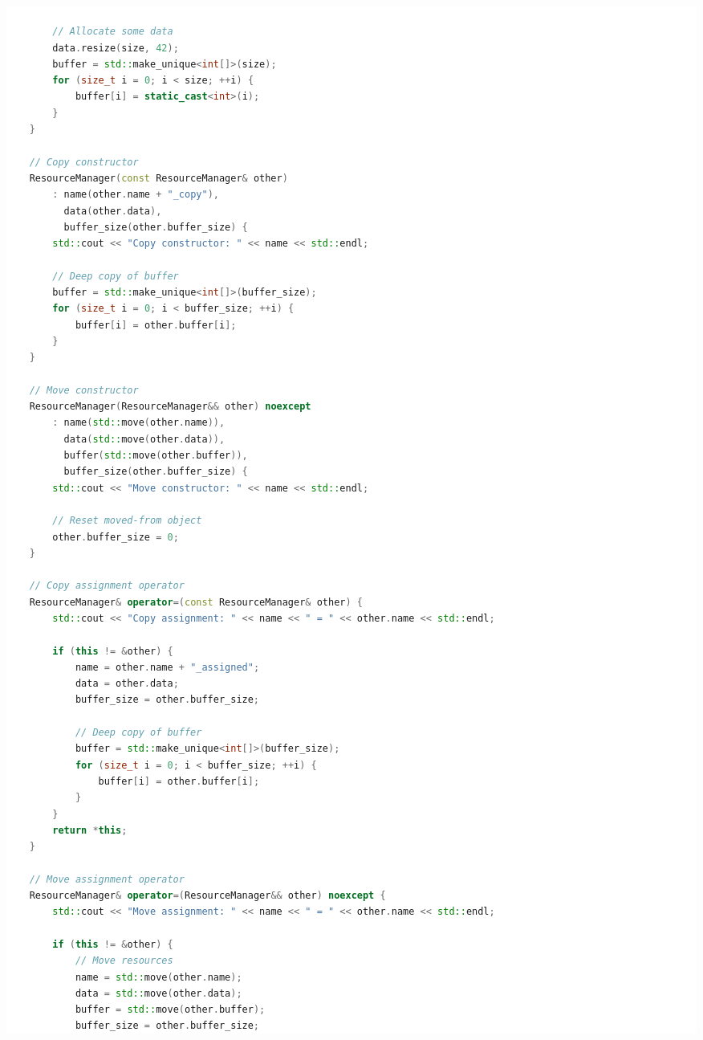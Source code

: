 ```cpp
        
        // Allocate some data
        data.resize(size, 42);
        buffer = std::make_unique<int[]>(size);
        for (size_t i = 0; i < size; ++i) {
            buffer[i] = static_cast<int>(i);
        }
    }
    
    // Copy constructor
    ResourceManager(const ResourceManager& other) 
        : name(other.name + "_copy"), 
          data(other.data), 
          buffer_size(other.buffer_size) {
        std::cout << "Copy constructor: " << name << std::endl;
        
        // Deep copy of buffer
        buffer = std::make_unique<int[]>(buffer_size);
        for (size_t i = 0; i < buffer_size; ++i) {
            buffer[i] = other.buffer[i];
        }
    }
    
    // Move constructor
    ResourceManager(ResourceManager&& other) noexcept
        : name(std::move(other.name)),
          data(std::move(other.data)),
          buffer(std::move(other.buffer)),
          buffer_size(other.buffer_size) {
        std::cout << "Move constructor: " << name << std::endl;
        
        // Reset moved-from object
        other.buffer_size = 0;
    }
    
    // Copy assignment operator
    ResourceManager& operator=(const ResourceManager& other) {
        std::cout << "Copy assignment: " << name << " = " << other.name << std::endl;
        
        if (this != &other) {
            name = other.name + "_assigned";
            data = other.data;
            buffer_size = other.buffer_size;
            
            // Deep copy of buffer
            buffer = std::make_unique<int[]>(buffer_size);
            for (size_t i = 0; i < buffer_size; ++i) {
                buffer[i] = other.buffer[i];
            }
        }
        return *this;
    }
    
    // Move assignment operator
    ResourceManager& operator=(ResourceManager&& other) noexcept {
        std::cout << "Move assignment: " << name << " = " << other.name << std::endl;
        
        if (this != &other) {
            // Move resources
            name = std::move(other.name);
            data = std::move(other.data);
            buffer = std::move(other.buffer);
            buffer_size = other.buffer_size;
```